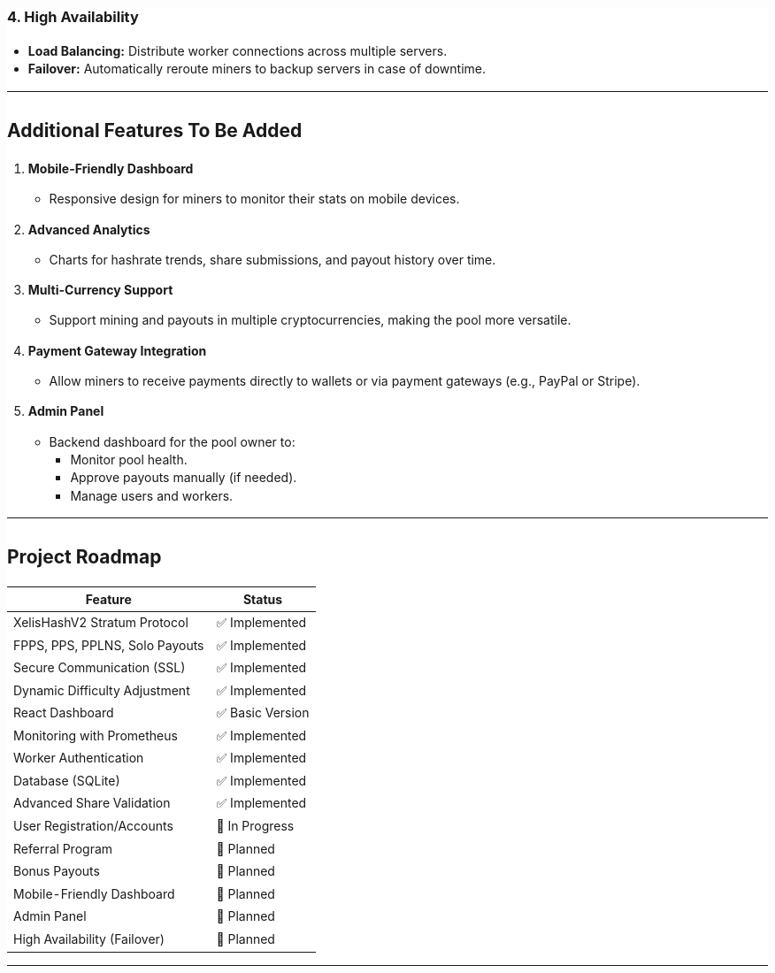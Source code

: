 ### **4. High Availability**
   - **Load Balancing:** Distribute worker connections across multiple servers.
   - **Failover:** Automatically reroute miners to backup servers in case of downtime.

---

## Additional Features To Be Added

1. **Mobile-Friendly Dashboard**
   - Responsive design for miners to monitor their stats on mobile devices.

2. **Advanced Analytics**
   - Charts for hashrate trends, share submissions, and payout history over time.

3. **Multi-Currency Support**
   - Support mining and payouts in multiple cryptocurrencies, making the pool more versatile.

4. **Payment Gateway Integration**
   - Allow miners to receive payments directly to wallets or via payment gateways (e.g., PayPal or Stripe).

5. **Admin Panel**
   - Backend dashboard for the pool owner to:
     - Monitor pool health.
     - Approve payouts manually (if needed).
     - Manage users and workers.

---

## Project Roadmap

| **Feature**                     | **Status**        |
|----------------------------------|-------------------|
| XelisHashV2 Stratum Protocol     | ✅ Implemented    |
| FPPS, PPS, PPLNS, Solo Payouts   | ✅ Implemented    |
| Secure Communication (SSL)       | ✅ Implemented    |
| Dynamic Difficulty Adjustment    | ✅ Implemented    |
| React Dashboard                  | ✅ Basic Version  |
| Monitoring with Prometheus       | ✅ Implemented    |
| Worker Authentication            | ✅ Implemented    |
| Database (SQLite)                | ✅ Implemented    |
| Advanced Share Validation        | ✅ Implemented    |
| User Registration/Accounts       | 🔄 In Progress    |
| Referral Program                 | 🔄 Planned        |
| Bonus Payouts                    | 🔄 Planned        |
| Mobile-Friendly Dashboard        | 🔄 Planned        |
| Admin Panel                      | 🔄 Planned        |
| High Availability (Failover)     | 🔄 Planned        |

---